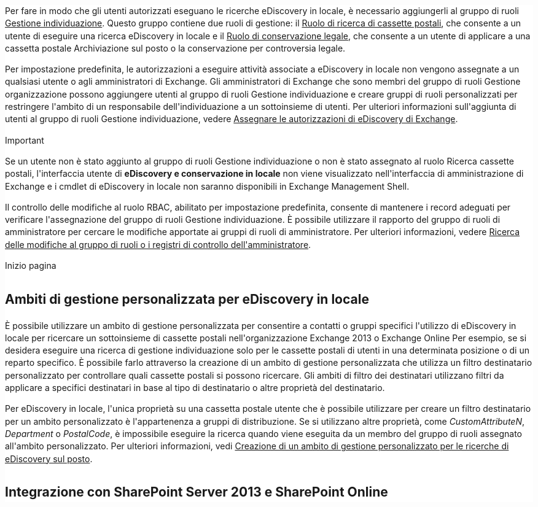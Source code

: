 Per fare in modo che gli utenti autorizzati eseguano le ricerche eDiscovery in locale, è necessario aggiungerli al gruppo di ruoli [Gestione individuazione](discovery-management-exchange-2013-help.md). Questo gruppo contiene due ruoli di gestione: il [Ruolo di ricerca di cassette postali](mailbox-search-role-exchange-2013-help.md), che consente a un utente di eseguire una ricerca eDiscovery in locale e il [Ruolo di conservazione legale](legal-hold-role-exchange-2013-help.md), che consente a un utente di applicare a una cassetta postale Archiviazione sul posto o la conservazione per controversia legale.

Per impostazione predefinita, le autorizzazioni a eseguire attività associate a eDiscovery in locale non vengono assegnate a un qualsiasi utente o agli amministratori di Exchange. Gli amministratori di Exchange che sono membri del gruppo di ruoli Gestione organizzazione possono aggiungere utenti al gruppo di ruoli Gestione individuazione e creare gruppi di ruoli personalizzati per restringere l'ambito di un responsabile dell'individuazione a un sottoinsieme di utenti. Per ulteriori informazioni sull'aggiunta di utenti al gruppo di ruoli Gestione individuazione, vedere [Assegnare le autorizzazioni di eDiscovery di Exchange](assign-ediscovery-permissions-in-exchange-exchange-2013-help.md).


> [!IMPORTANT]
> Se un utente non è stato aggiunto al gruppo di ruoli Gestione individuazione o non è stato assegnato al ruolo Ricerca cassette postali, l'interfaccia utente di <STRONG>eDiscovery e conservazione in locale</STRONG> non viene visualizzato nell'interfaccia di amministrazione di Exchange e i cmdlet di eDiscovery in locale non saranno disponibili in Exchange Management Shell.



Il controllo delle modifiche al ruolo RBAC, abilitato per impostazione predefinita, consente di mantenere i record adeguati per verificare l'assegnazione del gruppo di ruoli Gestione individuazione. È possibile utilizzare il rapporto del gruppo di ruoli di amministratore per cercare le modifiche apportate ai gruppi di ruoli di amministratore. Per ulteriori informazioni, vedere [Ricerca delle modifiche al gruppo di ruoli o i registri di controllo dell'amministratore](search-the-role-group-changes-or-administrator-audit-logs-exchange-2013-help.md).

Inizio pagina

## Ambiti di gestione personalizzata per eDiscovery in locale

È possibile utilizzare un ambito di gestione personalizzata per consentire a contatti o gruppi specifici l'utilizzo di eDiscovery in locale per ricercare un sottoinsieme di cassette postali nell'organizzazione Exchange 2013 o Exchange Online Per esempio, se si desidera eseguire una ricerca di gestione individuazione solo per le cassette postali di utenti in una determinata posizione o di un reparto specifico. È possibile farlo attraverso la creazione di un ambito di gestione personalizzata che utilizza un filtro destinatario personalizzato per controllare quali cassette postali si possono ricercare. Gli ambiti di filtro dei destinatari utilizzano filtri da applicare a specifici destinatari in base al tipo di destinatario o altre proprietà del destinatario.

Per eDiscovery in locale, l'unica proprietà su una cassetta postale utente che è possibile utilizzare per creare un filtro destinatario per un ambito personalizzato è l'appartenenza a gruppi di distribuzione. Se si utilizzano altre proprietà, come *CustomAttributeN*, *Department* o *PostalCode*, è impossibile eseguire la ricerca quando viene eseguita da un membro del gruppo di ruoli assegnato all'ambito personalizzato. Per ulteriori informazioni, vedi [Creazione di un ambito di gestione personalizzato per le ricerche di eDiscovery sul posto](create-a-custom-management-scope-for-in-place-ediscovery-searches-exchange-2013-help.md).

## Integrazione con SharePoint Server 2013 e SharePoint Online
